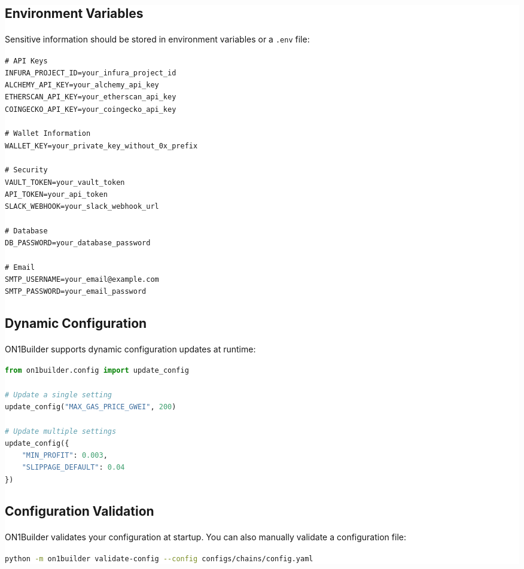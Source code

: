 ## Environment Variables

Sensitive information should be stored in environment variables or a `.env` file:

```dotenv
# API Keys
INFURA_PROJECT_ID=your_infura_project_id
ALCHEMY_API_KEY=your_alchemy_api_key
ETHERSCAN_API_KEY=your_etherscan_api_key
COINGECKO_API_KEY=your_coingecko_api_key

# Wallet Information
WALLET_KEY=your_private_key_without_0x_prefix

# Security
VAULT_TOKEN=your_vault_token
API_TOKEN=your_api_token
SLACK_WEBHOOK=your_slack_webhook_url

# Database
DB_PASSWORD=your_database_password

# Email
SMTP_USERNAME=your_email@example.com
SMTP_PASSWORD=your_email_password
```

## Dynamic Configuration

ON1Builder supports dynamic configuration updates at runtime:

```python
from on1builder.config import update_config

# Update a single setting
update_config("MAX_GAS_PRICE_GWEI", 200)

# Update multiple settings
update_config({
    "MIN_PROFIT": 0.003,
    "SLIPPAGE_DEFAULT": 0.04
})
```

## Configuration Validation

ON1Builder validates your configuration at startup. You can also manually validate a configuration file:

```bash
python -m on1builder validate-config --config configs/chains/config.yaml
```
